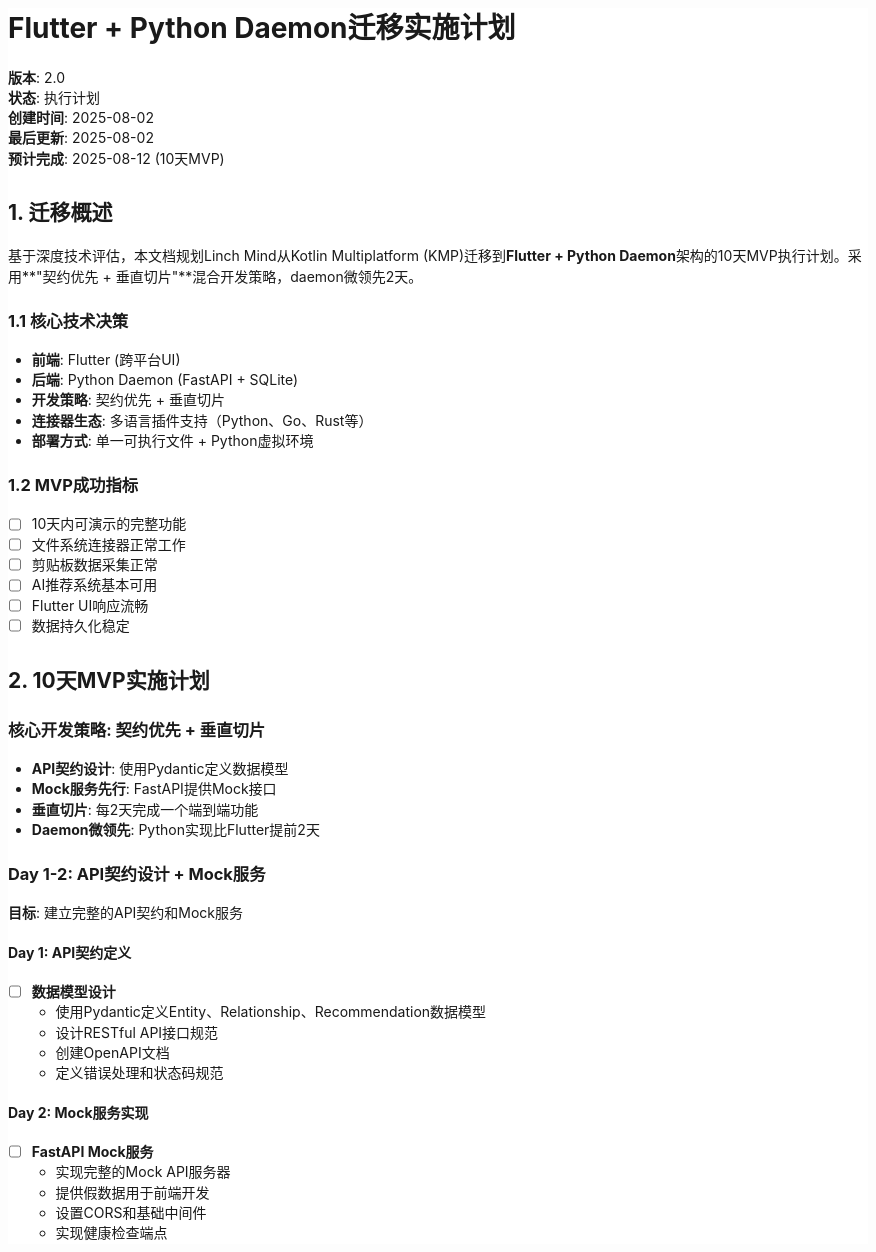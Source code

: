 # Flutter + Python Daemon迁移实施计划

**版本**: 2.0  
**状态**: 执行计划  
**创建时间**: 2025-08-02  
**最后更新**: 2025-08-02  
**预计完成**: 2025-08-12 (10天MVP)

## 1. 迁移概述

基于深度技术评估，本文档规划Linch Mind从Kotlin Multiplatform (KMP)迁移到**Flutter + Python Daemon**架构的10天MVP执行计划。采用**"契约优先 + 垂直切片"**混合开发策略，daemon微领先2天。

### 1.1 核心技术决策
- **前端**: Flutter (跨平台UI)
- **后端**: Python Daemon (FastAPI + SQLite)
- **开发策略**: 契约优先 + 垂直切片
- **连接器生态**: 多语言插件支持（Python、Go、Rust等）
- **部署方式**: 单一可执行文件 + Python虚拟环境

### 1.2 MVP成功指标
- [ ] 10天内可演示的完整功能
- [ ] 文件系统连接器正常工作
- [ ] 剪贴板数据采集正常
- [ ] AI推荐系统基本可用
- [ ] Flutter UI响应流畅
- [ ] 数据持久化稳定

## 2. 10天MVP实施计划

### 核心开发策略: 契约优先 + 垂直切片
- **API契约设计**: 使用Pydantic定义数据模型
- **Mock服务先行**: FastAPI提供Mock接口
- **垂直切片**: 每2天完成一个端到端功能
- **Daemon微领先**: Python实现比Flutter提前2天

### Day 1-2: API契约设计 + Mock服务
**目标**: 建立完整的API契约和Mock服务

#### Day 1: API契约定义
- [ ] **数据模型设计**
  - 使用Pydantic定义Entity、Relationship、Recommendation数据模型
  - 设计RESTful API接口规范
  - 创建OpenAPI文档
  - 定义错误处理和状态码规范

#### Day 2: Mock服务实现
- [ ] **FastAPI Mock服务**
  - 实现完整的Mock API服务器
  - 提供假数据用于前端开发
  - 设置CORS和基础中间件
  - 实现健康检查端点
